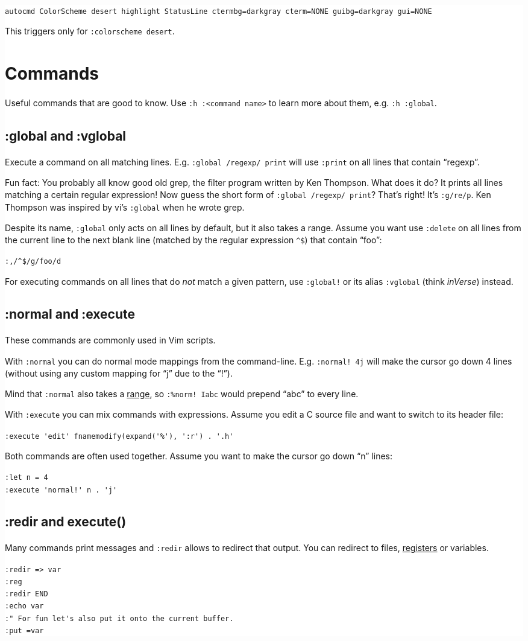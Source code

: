     autocmd ColorScheme desert highlight StatusLine ctermbg=darkgray cterm=NONE guibg=darkgray gui=NONE

This triggers only for `:colorscheme desert`.

# Commands

Useful commands that are good to know. Use `:h :<command name>` to learn more about them, e.g. `:h :global`.

## :global and :vglobal

Execute a command on all matching lines. E.g. `:global /regexp/ print` will use `:print` on all lines that contain “regexp”.

Fun fact: You probably all know good old grep, the filter program written by Ken Thompson. What does it do? It prints all lines matching a certain regular expression! Now guess the short form of `:global /regexp/ print`? That’s right! It’s `:g/re/p`. Ken Thompson was inspired by vi’s `:global` when he wrote grep.

Despite its name, `:global` only acts on all lines by default, but it also takes a range. Assume you want use `:delete` on all lines from the current line to the next blank line (matched by the regular expression `^$`) that contain “foo”:

    :,/^$/g/foo/d

For executing commands on all lines that do _not_ match a given pattern, use `:global!` or its alias `:vglobal` (think _inVerse_) instead.

## :normal and :execute

These commands are commonly used in Vim scripts.

With `:normal` you can do normal mode mappings from the command-line. E.g. `:normal! 4j` will make the cursor go down 4 lines (without using any custom mapping for “j” due to the “!”).

Mind that `:normal` also takes a [range](#ranges), so `:%norm! Iabc` would prepend “abc” to every line.

With `:execute` you can mix commands with expressions. Assume you edit a C source file and want to switch to its header file:

    :execute 'edit' fnamemodify(expand('%'), ':r') . '.h'

Both commands are often used together. Assume you want to make the cursor go down “n” lines:

    :let n = 4
    :execute 'normal!' n . 'j'

## :redir and execute()

Many commands print messages and `:redir` allows to redirect that output. You can redirect to files, [registers](#registers) or variables.

    :redir => var
    :reg
    :redir END
    :echo var
    :" For fun let's also put it onto the current buffer.
    :put =var
